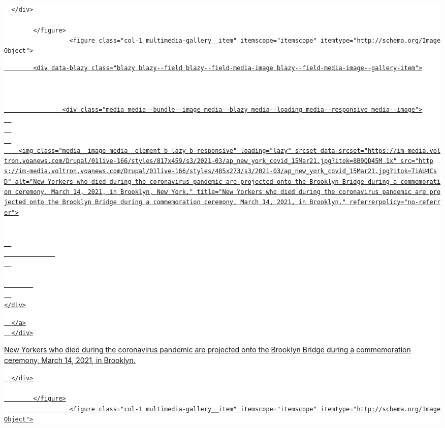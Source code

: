   </figcaption>
</div>

      </div>

            </figure>
                      <figure class="col-1 multimedia-gallery__item" itemscope="itemscope" itemtype="http://schema.org/ImageObject">
                        
          
  <div class="paragraph paragraph--type--multimedia-gallery-item paragraph--view-mode--default">
          



<div class="gallery-item">
  <div class="gallery-item__media">
          <a href="https://im-media.voltron.voanews.com/Drupal/01live-166/styles/sourced/s3/2021-03/ap_new_york_covid_15Mar21.jpg?itok=qkDYhy6j" data-size="6720x4480">
        
            <div data-blazy class="blazy blazy--field blazy--field-media-image blazy--field-media-image--gallery-item">



                    <div class="media media--bundle--image media--blazy media--loading media--responsive media--image">
      
      
      
        <img class="media__image media__element b-lazy b-responsive" loading="lazy" srcset data-srcset="https://im-media.voltron.voanews.com/Drupal/01live-166/styles/817x459/s3/2021-03/ap_new_york_covid_15Mar21.jpg?itok=8B9QD45M 1x" src="https://im-media.voltron.voanews.com/Drupal/01live-166/styles/485x273/s3/2021-03/ap_new_york_covid_15Mar21.jpg?itok=TiAU4CsD" alt="New Yorkers who died during the coronavirus pandemic are projected onto the Brooklyn Bridge during a commemoration ceremony, March 14, 2021, in Brooklyn, New York." title="New Yorkers who died during the coronavirus pandemic are projected onto the Brooklyn Bridge during a commemoration ceremony, March 14, 2021, in Brooklyn." referrerpolicy="no-referrer">


      
                  
      

            
      
    </div>
        
  
  


</div>
      
      </a>
      </div>
  <figcaption class="gallery-item__content">
    
  <div>
          <figcaption>New Yorkers who died during the coronavirus pandemic are projected onto the Brooklyn Bridge during a commemoration ceremony, March 14, 2021, in Brooklyn.</figcaption>
      </div>

  </figcaption>
</div>

      </div>

            </figure>
                      <figure class="col-1 multimedia-gallery__item" itemscope="itemscope" itemtype="http://schema.org/ImageObject">
                        
          
  <div class="paragraph paragraph--type--multimedia-gallery-item paragraph--view-mode--default">
          